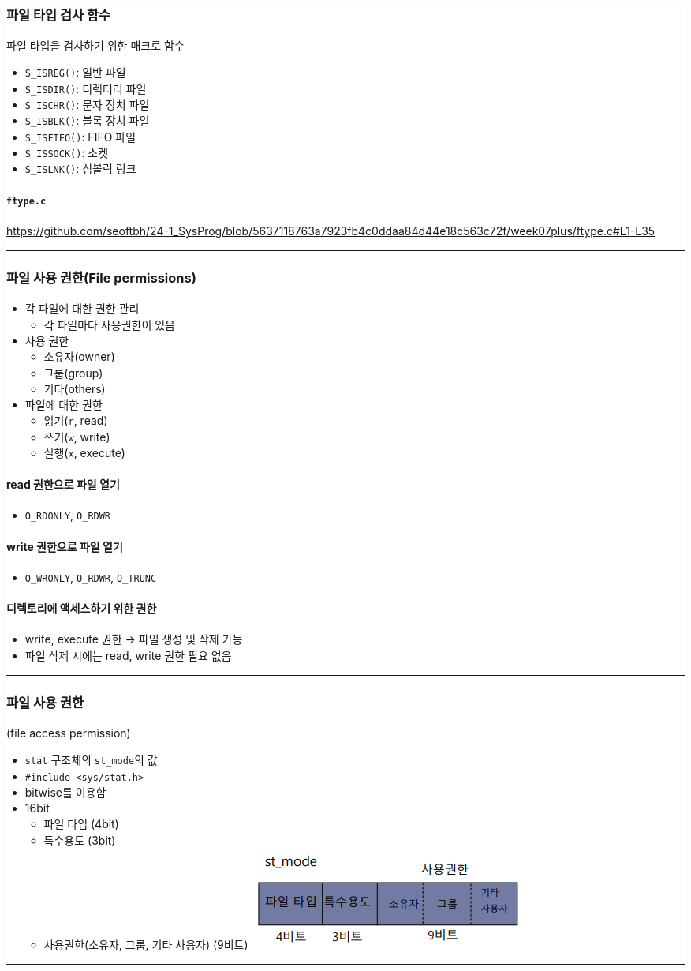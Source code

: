 ### 파일 타입 검사 함수
파일 타입을 검사하기 위한 매크로 함수
- `S_ISREG()`: 일반 파일
- `S_ISDIR()`: 디렉터리 파일
- `S_ISCHR()`: 문자 장치 파일
- `S_ISBLK()`: 블록 장치 파일
- `S_ISFIFO()`: FIFO 파일
- `S_ISSOCK()`: 소켓
- `S_ISLNK()`: 심볼릭 링크

#### `ftype.c`
https://github.com/seoftbh/24-1_SysProg/blob/5637118763a7923fb4c0ddaa84d44e18c563c72f/week07plus/ftype.c#L1-L35

---
### 파일 사용 권한(File permissions)
- 각 파일에 대한 권한 관리
	- 각 파일마다 사용권한이 있음
- 사용 권한
	- 소유자(owner)
	- 그룹(group)
	- 기타(others)
- 파일에 대한 권한
	- 읽기(`r`, read)
	- 쓰기(`w`, write)
	- 실행(`x`, execute)

#### read 권한으로 파일 열기
- `O_RDONLY`, `O_RDWR`

#### write 권한으로 파일 열기
- `O_WRONLY`, `O_RDWR`, `O_TRUNC`

#### 디렉토리에 액세스하기 위한 권한
- write, execute 권한 → 파일 생성 및 삭제 가능
- 파일 삭제 시에는 read, write 권한 필요 없음

---
### 파일 사용 권한
(file access permission)
- `stat` 구조체의 `st_mode`의 값
- `#include <sys/stat.h>`
- bitwise를 이용함
- 16bit
	- 파일 타입 (4bit)
	- 특수용도 (3bit)
	- 사용권한(소유자, 그룹, 기타 사용자) (9비트)
![alt text](./md/image-6.png)

---